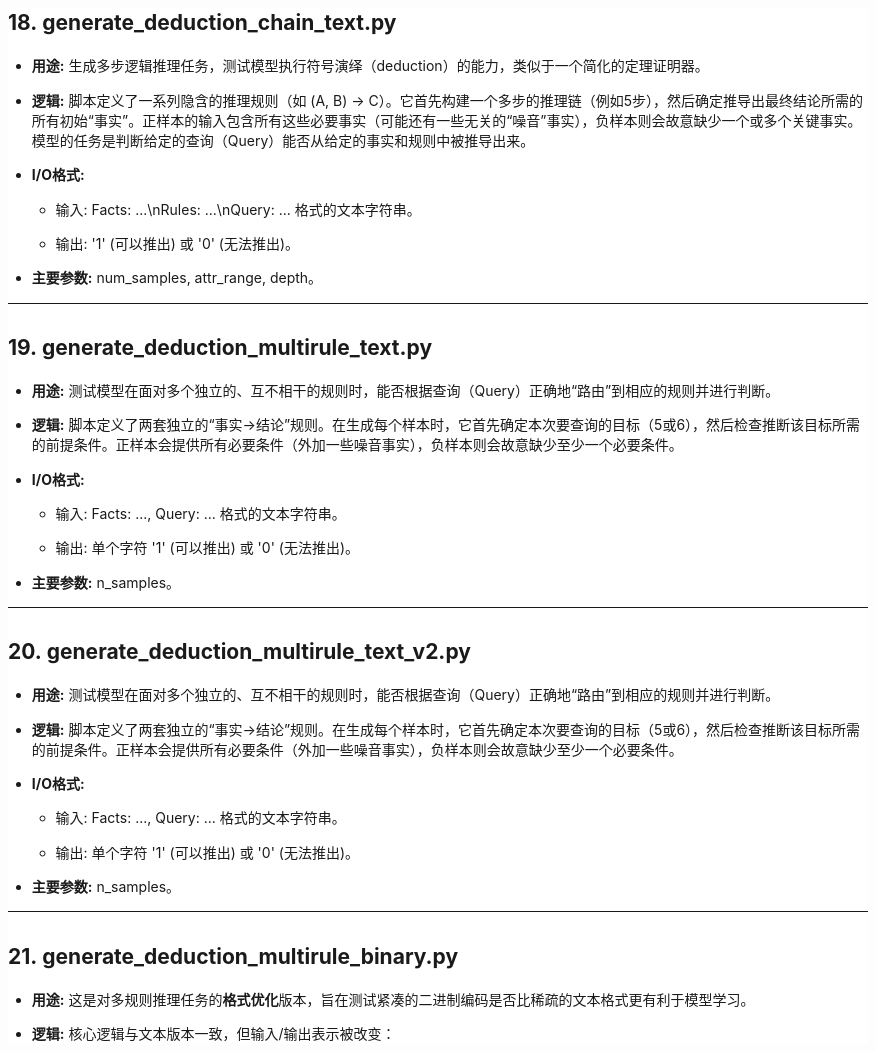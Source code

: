## 18. **generate_deduction_chain_text.py**

- **用途:** 生成多步逻辑推理任务，测试模型执行符号演绎（deduction）的能力，类似于一个简化的定理证明器。
    
- **逻辑:** 脚本定义了一系列隐含的推理规则（如 (A, B) -> C）。它首先构建一个多步的推理链（例如5步），然后确定推导出最终结论所需的所有初始“事实”。正样本的输入包含所有这些必要事实（可能还有一些无关的“噪音”事实），负样本则会故意缺少一个或多个关键事实。模型的任务是判断给定的查询（Query）能否从给定的事实和规则中被推导出来。
    
- **I/O格式:**
    
    - 输入: Facts: ...\nRules: ...\nQuery: ... 格式的文本字符串。
        
    - 输出: '1' (可以推出) 或 '0' (无法推出)。
        
- **主要参数:** num_samples, attr_range, depth。
    

---

## 19. **generate_deduction_multirule_text.py**

- **用途:** 测试模型在面对多个独立的、互不相干的规则时，能否根据查询（Query）正确地“路由”到相应的规则并进行判断。
    
- **逻辑:** 脚本定义了两套独立的“事实->结论”规则。在生成每个样本时，它首先确定本次要查询的目标（5或6），然后检查推断该目标所需的前提条件。正样本会提供所有必要条件（外加一些噪音事实），负样本则会故意缺少至少一个必要条件。
    
- **I/O格式:**
    
    - 输入: Facts: ..., Query: ... 格式的文本字符串。
        
    - 输出: 单个字符 '1' (可以推出) 或 '0' (无法推出)。
        
- **主要参数:** n_samples。
    

---

## 20. **generate_deduction_multirule_text_v2.py**

- **用途:** 测试模型在面对多个独立的、互不相干的规则时，能否根据查询（Query）正确地“路由”到相应的规则并进行判断。
    
- **逻辑:** 脚本定义了两套独立的“事实->结论”规则。在生成每个样本时，它首先确定本次要查询的目标（5或6），然后检查推断该目标所需的前提条件。正样本会提供所有必要条件（外加一些噪音事实），负样本则会故意缺少至少一个必要条件。
    
- **I/O格式:**
    
    - 输入: Facts: ..., Query: ... 格式的文本字符串。
        
    - 输出: 单个字符 '1' (可以推出) 或 '0' (无法推出)。
        
- **主要参数:** n_samples。
    

---

## 21. **generate_deduction_multirule_binary.py**

- **用途:** 这是对多规则推理任务的**格式优化**版本，旨在测试紧凑的二进制编码是否比稀疏的文本格式更有利于模型学习。
    
- **逻辑:** 核心逻辑与文本版本一致，但输入/输出表示被改变：
    